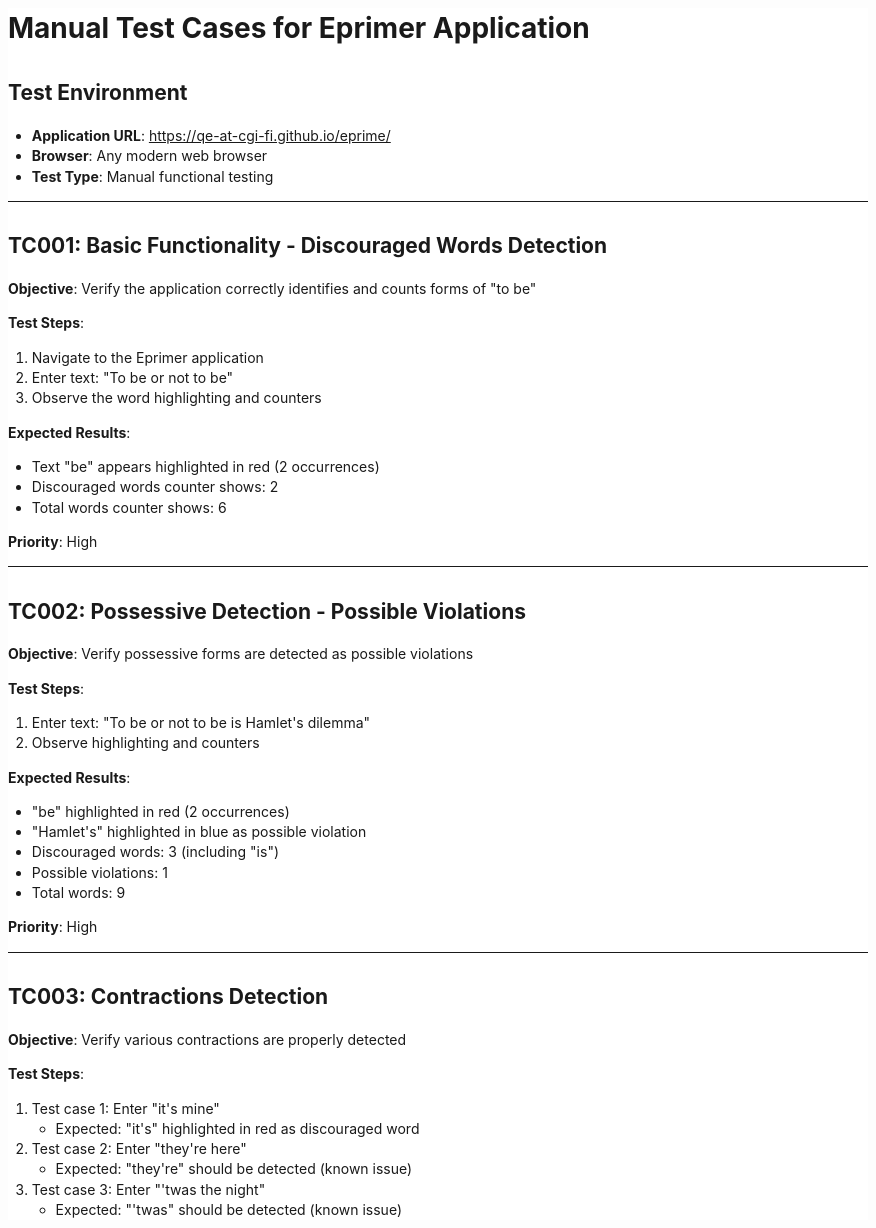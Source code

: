 # Manual Test Cases for Eprimer Application

## Test Environment
- **Application URL**: https://qe-at-cgi-fi.github.io/eprime/
- **Browser**: Any modern web browser
- **Test Type**: Manual functional testing

---

## TC001: Basic Functionality - Discouraged Words Detection
**Objective**: Verify the application correctly identifies and counts forms of "to be"

**Test Steps**:
1. Navigate to the Eprimer application
2. Enter text: "To be or not to be"
3. Observe the word highlighting and counters

**Expected Results**:
- Text "be" appears highlighted in red (2 occurrences)
- Discouraged words counter shows: 2
- Total words counter shows: 6

**Priority**: High

---

## TC002: Possessive Detection - Possible Violations
**Objective**: Verify possessive forms are detected as possible violations

**Test Steps**:
1. Enter text: "To be or not to be is Hamlet's dilemma"
2. Observe highlighting and counters

**Expected Results**:
- "be" highlighted in red (2 occurrences)
- "Hamlet's" highlighted in blue as possible violation
- Discouraged words: 3 (including "is")
- Possible violations: 1
- Total words: 9

**Priority**: High

---

## TC003: Contractions Detection
**Objective**: Verify various contractions are properly detected

**Test Steps**:
1. Test case 1: Enter "it's mine"
   - Expected: "it's" highlighted in red as discouraged word
2. Test case 2: Enter "they're here"
   - Expected: "they're" should be detected (known issue)
3. Test case 3: Enter "'twas the night"
   - Expected: "'twas" should be detected (known issue)
